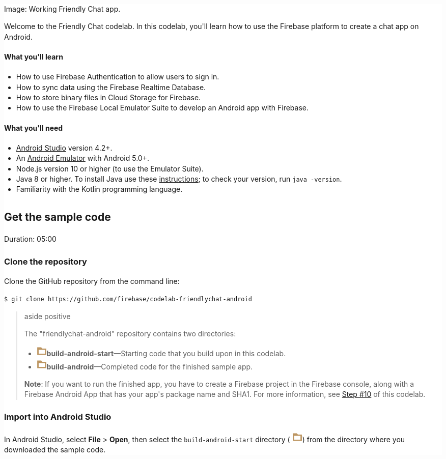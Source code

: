 Image: Working Friendly Chat app.

Welcome to the Friendly Chat codelab. In this codelab, you'll learn how to use the Firebase platform to create a chat app on Android.

#### What you'll learn

* How to use Firebase Authentication to allow users to sign in.
* How to sync data using the Firebase Realtime Database.
* How to store binary files in Cloud Storage for Firebase.
* How to use the Firebase Local Emulator Suite to develop an Android app with Firebase.

#### What you'll need

* [Android Studio](https://developer.android.com/studio) version 4.2+.
* An [Android Emulator](https://developer.android.com/studio/run/emulator#install) with Android 5.0+.
* Node.js version 10 or higher (to use the Emulator Suite).
* Java 8 or higher. To install Java use these [instructions](https://java.com/en/download/help/download_options.xml); to check your version, run `java -version`.
* Familiarity with the Kotlin programming language.

## Get the sample code
Duration: 05:00

### Clone the repository

Clone the GitHub repository from the command line:

```console
$ git clone https://github.com/firebase/codelab-friendlychat-android
```

> aside positive
>
> The "friendlychat-android" repository contains two directories:
>
> *  <img src="img/android_studio_folder.png" alt="android_studio_folder"  width="20.00" />**build-android-start**—Starting code that you build upon in this codelab.
> *  <img src="img/android_studio_folder.png" alt="android_studio_folder"  width="20.00" />**build-android**—Completed code for the finished sample app.
>
> **Note**: If you want to run the finished app, you have to create a Firebase project in the Firebase console, along with a Firebase Android App that has your app's package name and SHA1. For more information, see [Step #10](https://codelabs.developers.google.com/codelabs/firebase-android/#9) of this codelab.


### Import into Android Studio

In Android Studio, select **File** > **Open**, then select the `build-android-start` directory ( <img src="img/android_studio_folder.png" alt="android_studio_folder"  width="20.00" />) from the directory where you downloaded the sample code.
